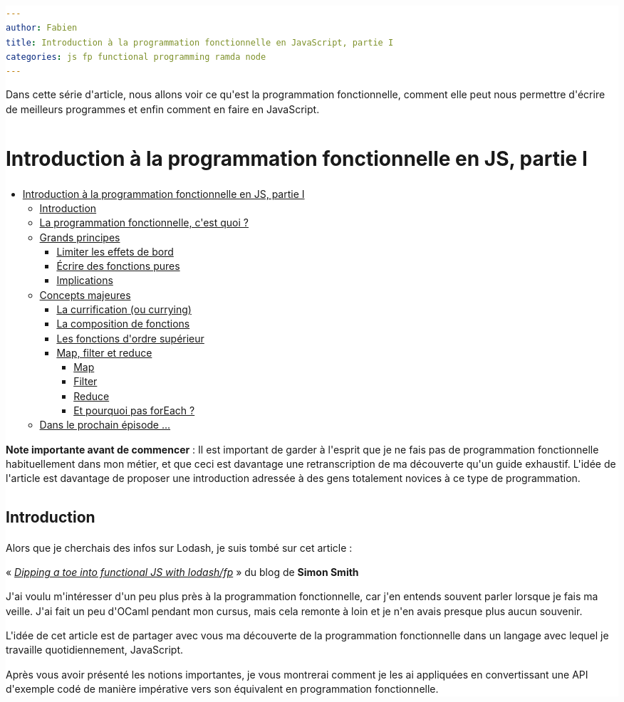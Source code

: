 ```yaml
---
author: Fabien
title: Introduction à la programmation fonctionnelle en JavaScript, partie I
categories: js fp functional programming ramda node
---
```


Dans cette série d'article, nous allons voir ce qu'est la programmation fonctionnelle, comment elle peut nous permettre d'écrire de meilleurs programmes et enfin comment en faire en JavaScript.

# Introduction à la programmation fonctionnelle en JS, partie I

- [Introduction à la programmation fonctionnelle en JS, partie I](#introduction-à-la-programmation-fonctionnelle-en-js-partie-i)
  - [Introduction](#introduction)
  - [La programmation fonctionnelle, c'est quoi ?](#la-programmation-fonctionnelle-cest-quoi-)
  - [Grands principes](#grands-principes)
    - [Limiter les effets de bord](#limiter-les-effets-de-bord)
    - [Écrire des fonctions pures](#écrire-des-fonctions-pures)
    - [Implications](#implications)
  - [Concepts majeures](#concepts-majeures)
    - [La currification (ou currying)](#la-currification-ou-currying)
    - [La composition de fonctions](#la-composition-de-fonctions)
    - [Les fonctions d'ordre supérieur](#les-fonctions-dordre-supérieur)
    - [Map, filter et reduce](#map-filter-et-reduce)
      - [Map](#map)
      - [Filter](#filter)
      - [Reduce](#reduce)
      - [Et pourquoi pas forEach ?](#et-pourquoi-pas-foreach-)
  - [Dans le prochain épisode ...](#dans-le-prochain-épisode-)

**Note importante avant de commencer** : Il est important de garder à l'esprit que je ne fais pas de programmation fonctionnelle habituellement dans mon métier, et que ceci est davantage une retranscription de ma découverte qu'un guide exhaustif. L'idée de l'article est davantage de proposer une introduction adressée à des gens totalement novices à ce type de programmation.

## Introduction

Alors que je cherchais des infos sur Lodash, je suis tombé sur cet article : 

&laquo; _[Dipping a toe into functional JS with lodash/fp](https://simonsmith.io/dipping-a-toe-into-functional-js-with-lodash-fp)_ &raquo; du blog de **Simon Smith**

J'ai voulu m'intéresser d'un peu plus près à la programmation fonctionnelle, car j'en entends souvent parler lorsque je fais ma veille. J'ai fait un peu d'OCaml pendant mon cursus, mais cela remonte à loin et je n'en avais presque plus aucun souvenir.

L'idée de cet article est de partager avec vous ma découverte de la programmation fonctionnelle dans un langage avec lequel je travaille quotidiennement, JavaScript. 

Après vous avoir présenté les notions importantes, je vous montrerai comment je les ai appliquées en convertissant une API d'exemple codé de manière impérative vers son équivalent en programmation fonctionnelle.

